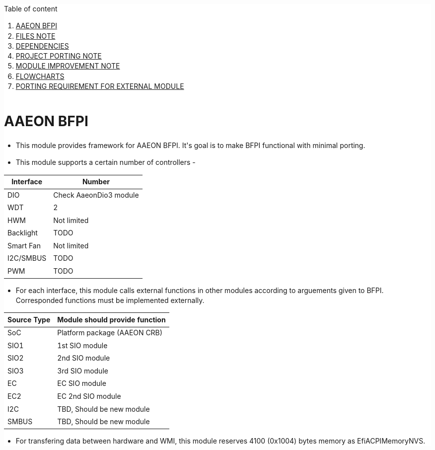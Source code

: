 Table of content
1. [AAEON BFPI](#aaeon-bfpi)
2. [FILES NOTE](#files-note)
3. [DEPENDENCIES](#dependencies)
4. [PROJECT PORTING NOTE](#project-porting-note)
5. [MODULE IMPROVEMENT NOTE](#module-improvement-note)
6. [FLOWCHARTS](#flowcharts)
7. [PORTING REQUIREMENT FOR EXTERNAL MODULE](#porting-requirement-for-external-module)

AAEON BFPI
================================

* This module provides framework for AAEON BFPI. It's goal is to make BFPI functional with minimal porting.

* This module supports a certain number of controllers -

| Interface | Number                  |
| --------- | ----------------------- |
| DIO       | Check AaeonDio3 module  |
| WDT       | 2                       |
| HWM       | Not limited             |
| Backlight | TODO                    |
| Smart Fan | Not limited             |
| I2C/SMBUS | TODO                    |
| PWM       | TODO                    |

* For each interface, this module calls external functions in other modules according to arguements given to BFPI. Corresponded functions must be implemented externally.

| Source Type | Module should provide function |
| ----------- | ------------------------------ |
| SoC         | Platform package (AAEON CRB)   |
| SIO1        | 1st SIO module                 |
| SIO2        | 2nd SIO module                 |
| SIO3        | 3rd SIO module                 |
| EC          | EC SIO module                  |
| EC2         | EC 2nd SIO module              |
| I2C         | TBD, Should be new module      |
| SMBUS       | TBD, Should be new module      |

* For transfering data between hardware and WMI, this module reserves 4100 (0x1004) bytes memory as EfiACPIMemoryNVS.
